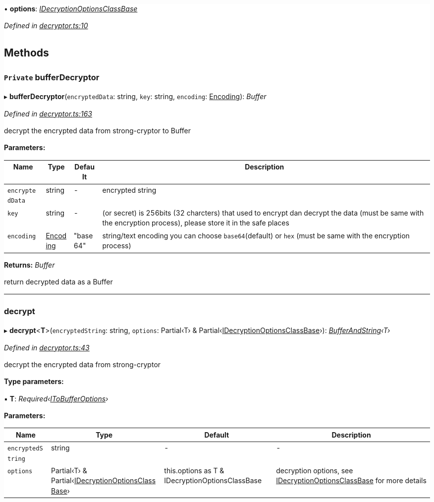 • **options**: *[IDecryptionOptionsClassBase](../interfaces/_typings_interface_index_.idecryptionoptionsclassbase.md)*

*Defined in [decryptor.ts:10](https://github.com/RizkyArifNur/strong-cryptor/blob/2bf2f8d/src/decryptor.ts#L10)*

## Methods

### `Private` bufferDecryptor

▸ **bufferDecryptor**(`encryptedData`: string, `key`: string, `encoding`: [Encoding](../modules/_typings_index_.md#encoding)): *Buffer*

*Defined in [decryptor.ts:163](https://github.com/RizkyArifNur/strong-cryptor/blob/2bf2f8d/src/decryptor.ts#L163)*

decrypt the encrypted data from strong-cryptor to Buffer

**Parameters:**

Name | Type | Default | Description |
------ | ------ | ------ | ------ |
`encryptedData` | string | - | encrypted string |
`key` | string | - | (or secret) is 256bits (32 charcters) that used to encrypt dan decrypt the data (must be same with the encryption process), please store it in the safe places |
`encoding` | [Encoding](../modules/_typings_index_.md#encoding) | "base64" | string/text encoding you can choose `base64`(default) or `hex` (must be same with the encryption process) |

**Returns:** *Buffer*

return decrypted data as a Buffer

___

###  decrypt

▸ **decrypt**<**T**>(`encryptedString`: string, `options`: Partial‹T› & Partial‹[IDecryptionOptionsClassBase](../interfaces/_typings_interface_index_.idecryptionoptionsclassbase.md)›): *[BufferAndString](../modules/_typings_index_.md#bufferandstring)‹T›*

*Defined in [decryptor.ts:43](https://github.com/RizkyArifNur/strong-cryptor/blob/2bf2f8d/src/decryptor.ts#L43)*

decrypt the encrypted data from strong-cryptor

**Type parameters:**

▪ **T**: *Required‹[IToBufferOptions](../interfaces/_typings_interface_index_.itobufferoptions.md)›*

**Parameters:**

Name | Type | Default | Description |
------ | ------ | ------ | ------ |
`encryptedString` | string | - | - |
`options` | Partial‹T› & Partial‹[IDecryptionOptionsClassBase](../interfaces/_typings_interface_index_.idecryptionoptionsclassbase.md)› |  this.options as T & IDecryptionOptionsClassBase | decryption options, see [IDecryptionOptionsClassBase](../interfaces/_typings_interface_index_.idecryptionoptionsclassbase.md) for more details |
